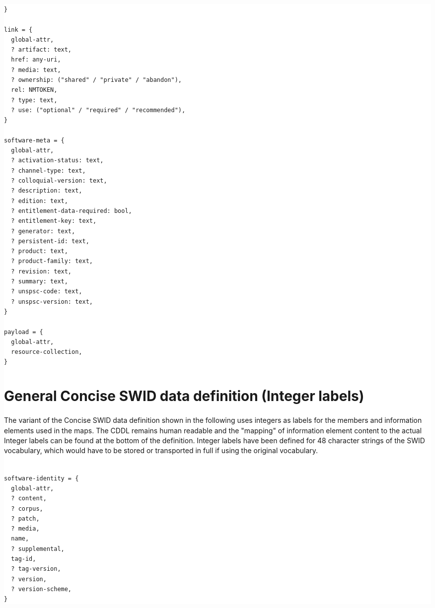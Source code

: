 ~~~ CDDL
}

link = {
  global-attr,
  ? artifact: text,
  href: any-uri,
  ? media: text,
  ? ownership: ("shared" / "private" / "abandon"),
  rel: NMTOKEN,
  ? type: text,
  ? use: ("optional" / "required" / "recommended"),
}

software-meta = {
  global-attr,
  ? activation-status: text,
  ? channel-type: text,
  ? colloquial-version: text,
  ? description: text,
  ? edition: text,
  ? entitlement-data-required: bool,
  ? entitlement-key: text,
  ? generator: text,
  ? persistent-id: text,
  ? product: text,
  ? product-family: text,
  ? revision: text,
  ? summary: text,
  ? unspsc-code: text,
  ? unspsc-version: text,
}

payload = {
  global-attr,
  resource-collection,
}

~~~

# General Concise SWID data definition (Integer labels)

The variant of the Concise SWID data definition shown in the following uses integers as labels for the members and information elements used in the maps. The CDDL remains human readable and the "mapping" of information element content to the actual Integer labels can be found at the bottom of the definition. Integer labels have been defined for 48 character strings of the SWID vocabulary, which would have to be stored or transported in full if using the original vocabulary.

~~~ CDDL

software-identity = {
  global-attr,
  ? content,
  ? corpus,
  ? patch,
  ? media,
  name,
  ? supplemental,
  tag-id,
  ? tag-version,
  ? version,
  ? version-scheme,
}

~~~